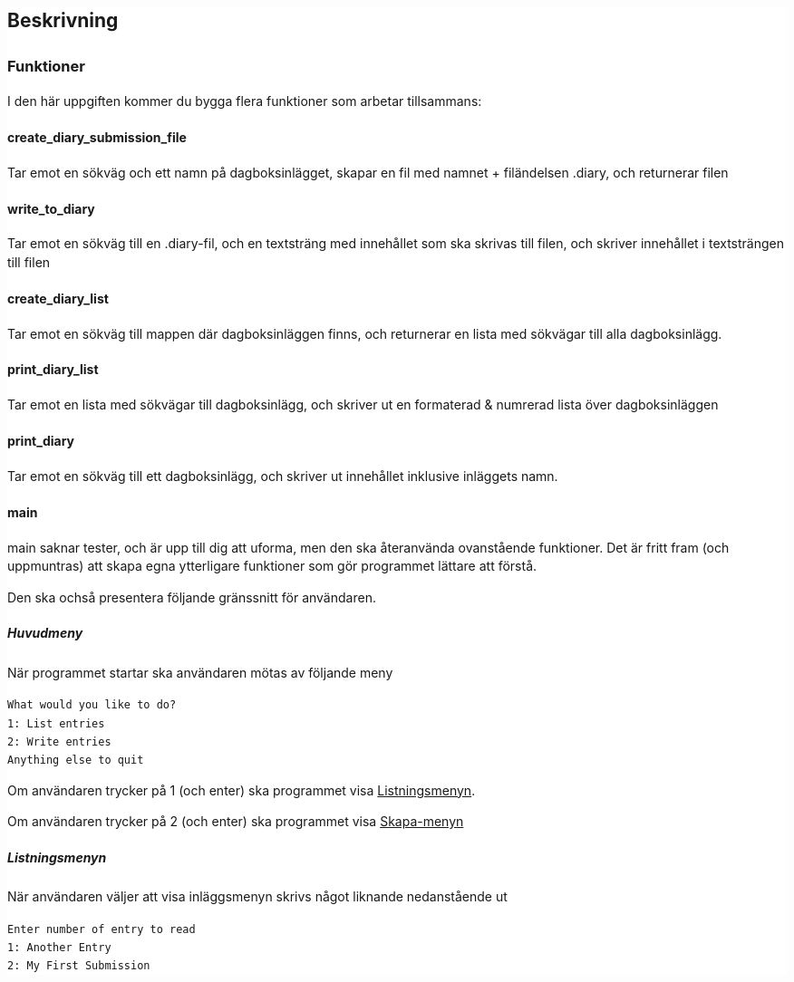 ## Beskrivning ##


### Funktioner ###

I den här uppgiften kommer du bygga flera funktioner som arbetar tillsammans:

#### create_diary_submission_file ####

Tar emot en sökväg och ett namn på dagboksinlägget, skapar en fil med namnet  + filändelsen .diary,
och returnerar filen

#### write_to_diary ####

Tar emot en sökväg till en .diary-fil, och en textsträng med innehållet som ska skrivas till filen,
och skriver innehållet i textsträngen till filen

#### create_diary_list ####

Tar emot en sökväg till mappen där dagboksinläggen finns, och returnerar en lista med sökvägar till alla dagboksinlägg.

#### print_diary_list ####

Tar emot en lista med sökvägar till dagboksinlägg, och skriver ut en formaterad & numrerad lista över dagboksinläggen

#### print_diary ####

Tar emot en sökväg till ett dagboksinlägg, och skriver ut innehållet inklusive inläggets namn.

#### main ####

main saknar tester, och är upp till dig att uforma, men den ska återanvända ovanstående funktioner.
Det är fritt fram (och uppmuntras) att skapa egna ytterligare funktioner som gör programmet lättare att förstå.


Den ska ochså presentera följande gränssnitt för användaren.

##### Huvudmeny #####

När programmet startar ska användaren mötas av följande meny

    What would you like to do?
    1: List entries
    2: Write entries
    Anything else to quit

Om användaren trycker på 1 (och enter) ska programmet visa [Listningsmenyn](#listningsmeny).

Om användaren trycker på 2 (och enter) ska programmet visa [Skapa-menyn](#skapameny)

##### <a name='listningsmeny'></a> Listningsmenyn ####

När användaren väljer att visa inläggsmenyn skrivs något liknande nedanstående ut

    Enter number of entry to read
    1: Another Entry
    2: My First Submission
